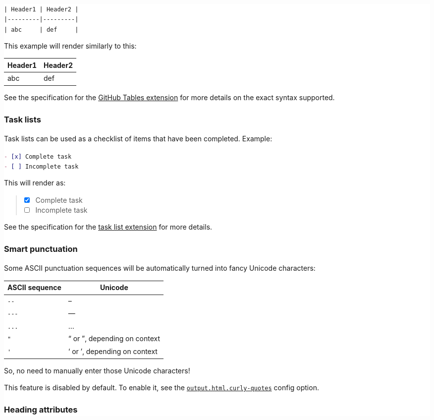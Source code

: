 ```text
| Header1 | Header2 |
|---------|---------|
| abc     | def     |
```

This example will render similarly to this:

| Header1 | Header2 |
|---------|---------|
| abc     | def     |

See the specification for the [GitHub Tables extension][tables] for more
details on the exact syntax supported.

### Task lists

Task lists can be used as a checklist of items that have been completed.
Example:

```md
- [x] Complete task
- [ ] Incomplete task
```

This will render as:

> - [x] Complete task
> - [ ] Incomplete task

See the specification for the [task list extension] for more details.

### Smart punctuation

Some ASCII punctuation sequences will be automatically turned into fancy Unicode
characters:

| ASCII sequence | Unicode |
|----------------|---------|
| `--`           | –       |
| `---`          | —       |
| `...`          | …       |
| `"`            | “ or ”, depending on context |
| `'`            | ‘ or ’, depending on context |

So, no need to manually enter those Unicode characters!

This feature is disabled by default.
To enable it, see the [`output.html.curly-quotes`] config option.

[strikethrough]: https://github.github.com/gfm/#strikethrough-extension-
[tables]: https://github.github.com/gfm/#tables-extension-
[task list extension]: https://github.github.com/gfm/#task-list-items-extension-
[`output.html.curly-quotes`]: configuration/renderers.md#html-renderer-options

### Heading attributes


[^note]: This text is the contents of the footnote, which will be rendered